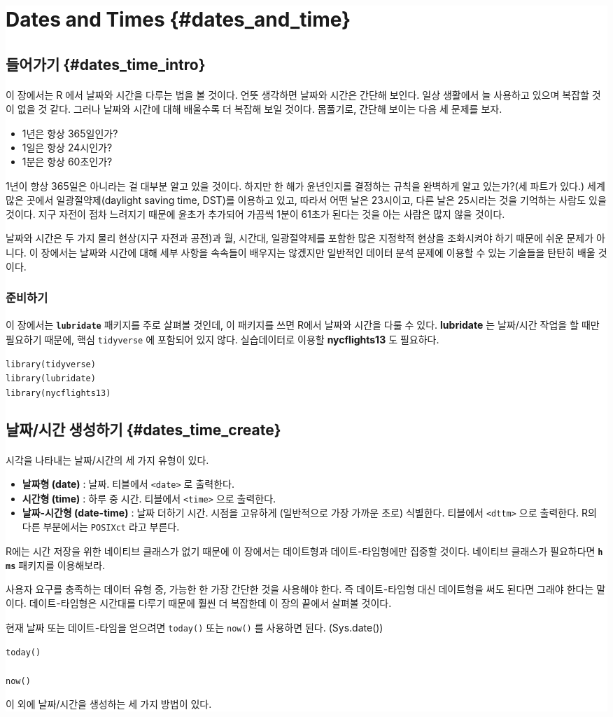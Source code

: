 # Dates and Times            {#dates_and_time}


## 들어가기               {#dates_time_intro}

이 장에서는 R 에서 날짜와 시간을 다루는 법을 볼 것이다. 언뜻 생각하면 날짜와 시간은 간단해 보인다. 일상 생활에서 늘 사용하고 있으며 복잡할 것이 없을 것 같다. 그러나 날짜와 시간에 대해 배울수록 더 복잡해 보일 것이다. 몸풀기로, 간단해 보이는 다음 세 문제를 보자.

- 1년은 항상 365일인가?
- 1일은 항상 24시인가?
- 1분은 항상 60초인가?

1년이 항상 365일은 아니라는 걸 대부분 알고 있을 것이다. 하지만 한 해가 윤년인지를 결정하는 규칙을 완벽하게 알고 있는가?(세 파트가 있다.) 세계 많은 곳에서 일광절약제(daylight saving time, DST)를 이용하고 있고, 따라서 어떤 날은 23시이고, 다른 날은 25시라는 것을 기억하는 사람도 있을 것이다. 지구 자전이 점차 느려지기 때문에 윤초가 추가되어 가끔씩 1분이 61초가 된다는 것을 아는 사람은 많지 않을 것이다.

날짜와 시간은 두 가지 물리 현상(지구 자전과 공전)과 월, 시간대, 일광절약제를 포함한 많은 지정학적 현상을 조화시켜야 하기 때문에 쉬운 문제가 아니다. 이 장에서는 날짜와 시간에 대해 세부 사항을 속속들이 배우지는 않겠지만 일반적인 데이터 분석 문제에 이용할 수 있는 기술들을 탄탄히 배울 것이다.

### 준비하기

이 장에서는 **`lubridate`** 패키지를 주로 살펴볼 것인데, 이 패키지를 쓰면 R에서 날짜와 시간을 다룰 수 있다. **lubridate** 는 날짜/시간 작업을 할 때만 필요하기 때문에, 핵심 `tidyverse` 에 포함되어 있지 않다. 실습데이터로 이용할 **nycflights13** 도 필요하다.

```{r warning = FALSE}
library(tidyverse)
library(lubridate)
library(nycflights13)
```

## 날짜/시간 생성하기   {#dates_time_create}

시각을 나타내는 날짜/시간의 세 가지 유형이 있다.

- **날짜형 (date)** : 날짜. 티블에서 `<date>` 로 출력한다.
- **시간형 (time)** : 하루 중 시간. 티블에서 `<time>` 으로 출력한다.
- **날짜-시간형 (date-time)** : 날짜 더하기 시간. 시점을 고유하게 (일반적으로 가장 가까운 초로) 식별한다. 티블에서 `<dttm>` 으로 출력한다. R의 다른 부분에서는 `POSIXct` 라고 부른다.

R에는 시간 저장을 위한 네이티브 클래스가 없기 때문에 이 장에서는 데이트형과 데이트-타임형에만 집중할 것이다. 네이티브 클래스가 필요하다면 **`hms`** 패키지를 이용해보라.

사용자 요구를 충족하는 데이터 유형 중, 가능한 한 가장 간단한 것을 사용해야 한다. 즉 데이트-타임형 대신 데이트형을 써도 된다면 그래야 한다는 말이다. 데이트-타임형은 시간대를 다루기 때문에 훨씬 더 복잡한데 이 장의 끝에서 살펴볼 것이다.

현재 날짜 또는 데이트-타임을 얻으려면 `today()` 또는 `now()` 를 사용하면 된다. (Sys.date())

```{r}
today()

now()

```

이 외에 날짜/시간을 생성하는 세 가지 방법이 있다.
